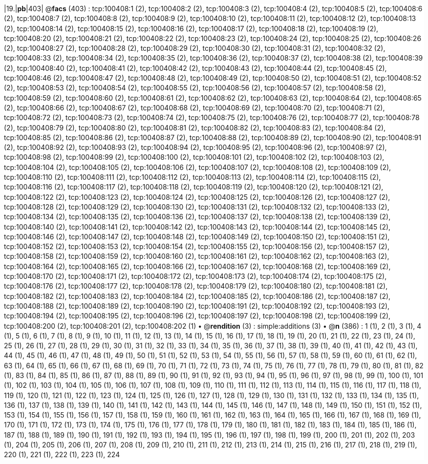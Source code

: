 |19.|__pb__|403| @__facs__ (403) : tcp:100408:1 (2), tcp:100408:2 (2), tcp:100408:3 (2), tcp:100408:4 (2), tcp:100408:5 (2), tcp:100408:6 (2), tcp:100408:7 (2), tcp:100408:8 (2), tcp:100408:9 (2), tcp:100408:10 (2), tcp:100408:11 (2), tcp:100408:12 (2), tcp:100408:13 (2), tcp:100408:14 (2), tcp:100408:15 (2), tcp:100408:16 (2), tcp:100408:17 (2), tcp:100408:18 (2), tcp:100408:19 (2), tcp:100408:20 (2), tcp:100408:21 (2), tcp:100408:22 (2), tcp:100408:23 (2), tcp:100408:24 (2), tcp:100408:25 (2), tcp:100408:26 (2), tcp:100408:27 (2), tcp:100408:28 (2), tcp:100408:29 (2), tcp:100408:30 (2), tcp:100408:31 (2), tcp:100408:32 (2), tcp:100408:33 (2), tcp:100408:34 (2), tcp:100408:35 (2), tcp:100408:36 (2), tcp:100408:37 (2), tcp:100408:38 (2), tcp:100408:39 (2), tcp:100408:40 (2), tcp:100408:41 (2), tcp:100408:42 (2), tcp:100408:43 (2), tcp:100408:44 (2), tcp:100408:45 (2), tcp:100408:46 (2), tcp:100408:47 (2), tcp:100408:48 (2), tcp:100408:49 (2), tcp:100408:50 (2), tcp:100408:51 (2), tcp:100408:52 (2), tcp:100408:53 (2), tcp:100408:54 (2), tcp:100408:55 (2), tcp:100408:56 (2), tcp:100408:57 (2), tcp:100408:58 (2), tcp:100408:59 (2), tcp:100408:60 (2), tcp:100408:61 (2), tcp:100408:62 (2), tcp:100408:63 (2), tcp:100408:64 (2), tcp:100408:65 (2), tcp:100408:66 (2), tcp:100408:67 (2), tcp:100408:68 (2), tcp:100408:69 (2), tcp:100408:70 (2), tcp:100408:71 (2), tcp:100408:72 (2), tcp:100408:73 (2), tcp:100408:74 (2), tcp:100408:75 (2), tcp:100408:76 (2), tcp:100408:77 (2), tcp:100408:78 (2), tcp:100408:79 (2), tcp:100408:80 (2), tcp:100408:81 (2), tcp:100408:82 (2), tcp:100408:83 (2), tcp:100408:84 (2), tcp:100408:85 (2), tcp:100408:86 (2), tcp:100408:87 (2), tcp:100408:88 (2), tcp:100408:89 (2), tcp:100408:90 (2), tcp:100408:91 (2), tcp:100408:92 (2), tcp:100408:93 (2), tcp:100408:94 (2), tcp:100408:95 (2), tcp:100408:96 (2), tcp:100408:97 (2), tcp:100408:98 (2), tcp:100408:99 (2), tcp:100408:100 (2), tcp:100408:101 (2), tcp:100408:102 (2), tcp:100408:103 (2), tcp:100408:104 (2), tcp:100408:105 (2), tcp:100408:106 (2), tcp:100408:107 (2), tcp:100408:108 (2), tcp:100408:109 (2), tcp:100408:110 (2), tcp:100408:111 (2), tcp:100408:112 (2), tcp:100408:113 (2), tcp:100408:114 (2), tcp:100408:115 (2), tcp:100408:116 (2), tcp:100408:117 (2), tcp:100408:118 (2), tcp:100408:119 (2), tcp:100408:120 (2), tcp:100408:121 (2), tcp:100408:122 (2), tcp:100408:123 (2), tcp:100408:124 (2), tcp:100408:125 (2), tcp:100408:126 (2), tcp:100408:127 (2), tcp:100408:128 (2), tcp:100408:129 (2), tcp:100408:130 (2), tcp:100408:131 (2), tcp:100408:132 (2), tcp:100408:133 (2), tcp:100408:134 (2), tcp:100408:135 (2), tcp:100408:136 (2), tcp:100408:137 (2), tcp:100408:138 (2), tcp:100408:139 (2), tcp:100408:140 (2), tcp:100408:141 (2), tcp:100408:142 (2), tcp:100408:143 (2), tcp:100408:144 (2), tcp:100408:145 (2), tcp:100408:146 (2), tcp:100408:147 (2), tcp:100408:148 (2), tcp:100408:149 (2), tcp:100408:150 (2), tcp:100408:151 (2), tcp:100408:152 (2), tcp:100408:153 (2), tcp:100408:154 (2), tcp:100408:155 (2), tcp:100408:156 (2), tcp:100408:157 (2), tcp:100408:158 (2), tcp:100408:159 (2), tcp:100408:160 (2), tcp:100408:161 (2), tcp:100408:162 (2), tcp:100408:163 (2), tcp:100408:164 (2), tcp:100408:165 (2), tcp:100408:166 (2), tcp:100408:167 (2), tcp:100408:168 (2), tcp:100408:169 (2), tcp:100408:170 (2), tcp:100408:171 (2), tcp:100408:172 (2), tcp:100408:173 (2), tcp:100408:174 (2), tcp:100408:175 (2), tcp:100408:176 (2), tcp:100408:177 (2), tcp:100408:178 (2), tcp:100408:179 (2), tcp:100408:180 (2), tcp:100408:181 (2), tcp:100408:182 (2), tcp:100408:183 (2), tcp:100408:184 (2), tcp:100408:185 (2), tcp:100408:186 (2), tcp:100408:187 (2), tcp:100408:188 (2), tcp:100408:189 (2), tcp:100408:190 (2), tcp:100408:191 (2), tcp:100408:192 (2), tcp:100408:193 (2), tcp:100408:194 (2), tcp:100408:195 (2), tcp:100408:196 (2), tcp:100408:197 (2), tcp:100408:198 (2), tcp:100408:199 (2), tcp:100408:200 (2), tcp:100408:201 (2), tcp:100408:202 (1)  •  @__rendition__ (3) : simple:additions (3)  •  @__n__ (386) : 1 (1), 2 (1), 3 (1), 4 (1), 5 (1), 6 (1), 7 (1), 8 (1), 9 (1), 10 (1), 11 (1), 12 (1), 13 (1), 14 (1), 15 (1), 16 (1), 17 (1), 18 (1), 19 (1), 20 (1), 21 (1), 22 (1), 23 (1), 24 (1), 25 (1), 26 (1), 27 (1), 28 (1), 29 (1), 30 (1), 31 (1), 32 (1), 33 (1), 34 (1), 35 (1), 36 (1), 37 (1), 38 (1), 39 (1), 40 (1), 41 (1), 42 (1), 43 (1), 44 (1), 45 (1), 46 (1), 47 (1), 48 (1), 49 (1), 50 (1), 51 (1), 52 (1), 53 (1), 54 (1), 55 (1), 56 (1), 57 (1), 58 (1), 59 (1), 60 (1), 61 (1), 62 (1), 63 (1), 64 (1), 65 (1), 66 (1), 67 (1), 68 (1), 69 (1), 70 (1), 71 (1), 72 (1), 73 (1), 74 (1), 75 (1), 76 (1), 77 (1), 78 (1), 79 (1), 80 (1), 81 (1), 82 (1), 83 (1), 84 (1), 85 (1), 86 (1), 87 (1), 88 (1), 89 (1), 90 (1), 91 (1), 92 (1), 93 (1), 94 (1), 95 (1), 96 (1), 97 (1), 98 (1), 99 (1), 100 (1), 101 (1), 102 (1), 103 (1), 104 (1), 105 (1), 106 (1), 107 (1), 108 (1), 109 (1), 110 (1), 111 (1), 112 (1), 113 (1), 114 (1), 115 (1), 116 (1), 117 (1), 118 (1), 119 (1), 120 (1), 121 (1), 122 (1), 123 (1), 124 (1), 125 (1), 126 (1), 127 (1), 128 (1), 129 (1), 130 (1), 131 (1), 132 (1), 133 (1), 134 (1), 135 (1), 136 (1), 137 (1), 138 (1), 139 (1), 140 (1), 141 (1), 142 (1), 143 (1), 144 (1), 145 (1), 146 (1), 147 (1), 148 (1), 149 (1), 150 (1), 151 (1), 152 (1), 153 (1), 154 (1), 155 (1), 156 (1), 157 (1), 158 (1), 159 (1), 160 (1), 161 (1), 162 (1), 163 (1), 164 (1), 165 (1), 166 (1), 167 (1), 168 (1), 169 (1), 170 (1), 171 (1), 172 (1), 173 (1), 174 (1), 175 (1), 176 (1), 177 (1), 178 (1), 179 (1), 180 (1), 181 (1), 182 (1), 183 (1), 184 (1), 185 (1), 186 (1), 187 (1), 188 (1), 189 (1), 190 (1), 191 (1), 192 (1), 193 (1), 194 (1), 195 (1), 196 (1), 197 (1), 198 (1), 199 (1), 200 (1), 201 (1), 202 (1), 203 (1), 204 (1), 205 (1), 206 (1), 207 (1), 208 (1), 209 (1), 210 (1), 211 (1), 212 (1), 213 (1), 214 (1), 215 (1), 216 (1), 217 (1), 218 (1), 219 (1), 220 (1), 221 (1), 222 (1), 223 (1), 224
